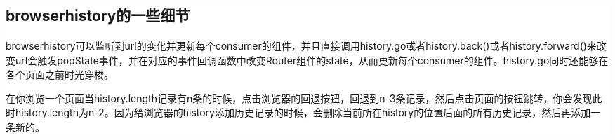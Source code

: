 
## browserhistory的一些细节
browserhistory可以监听到url的变化并更新每个consumer的组件，并且直接调用history.go或者history.back()或者history.forward()来改变url会触发popState事件，并在对应的事件回调函数中改变Router组件的state，从而更新每个consumer的组件。history.go同时还能够在各个页面之前时光穿梭。

在你浏览一个页面当history.length记录有n条的时候，点击浏览器的回退按钮，回退到n-3条记录，然后点击页面的按钮跳转，你会发现此时history.length为n-2。因为给浏览器的history添加历史记录的时候，会删除当前所在history的位置后面的所有历史记录，然后再添加一条新的。




